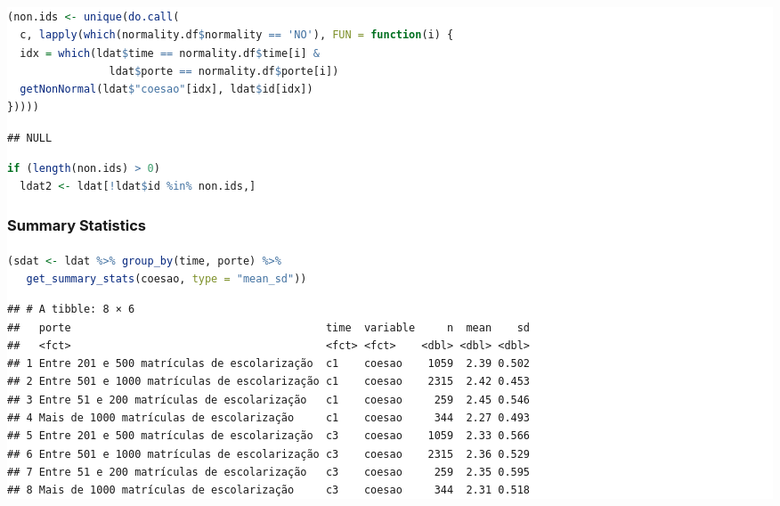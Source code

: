 ``` r
(non.ids <- unique(do.call(
  c, lapply(which(normality.df$normality == 'NO'), FUN = function(i) {
  idx = which(ldat$time == normality.df$time[i] &
                ldat$porte == normality.df$porte[i])
  getNonNormal(ldat$"coesao"[idx], ldat$id[idx])
}))))
```

    ## NULL

``` r
if (length(non.ids) > 0)
  ldat2 <- ldat[!ldat$id %in% non.ids,]
```

### Summary Statistics

``` r
(sdat <- ldat %>% group_by(time, porte) %>%
   get_summary_stats(coesao, type = "mean_sd"))
```

    ## # A tibble: 8 × 6
    ##   porte                                        time  variable     n  mean    sd
    ##   <fct>                                        <fct> <fct>    <dbl> <dbl> <dbl>
    ## 1 Entre 201 e 500 matrículas de escolarização  c1    coesao    1059  2.39 0.502
    ## 2 Entre 501 e 1000 matrículas de escolarização c1    coesao    2315  2.42 0.453
    ## 3 Entre 51 e 200 matrículas de escolarização   c1    coesao     259  2.45 0.546
    ## 4 Mais de 1000 matrículas de escolarização     c1    coesao     344  2.27 0.493
    ## 5 Entre 201 e 500 matrículas de escolarização  c3    coesao    1059  2.33 0.566
    ## 6 Entre 501 e 1000 matrículas de escolarização c3    coesao    2315  2.36 0.529
    ## 7 Entre 51 e 200 matrículas de escolarização   c3    coesao     259  2.35 0.595
    ## 8 Mais de 1000 matrículas de escolarização     c3    coesao     344  2.31 0.518
